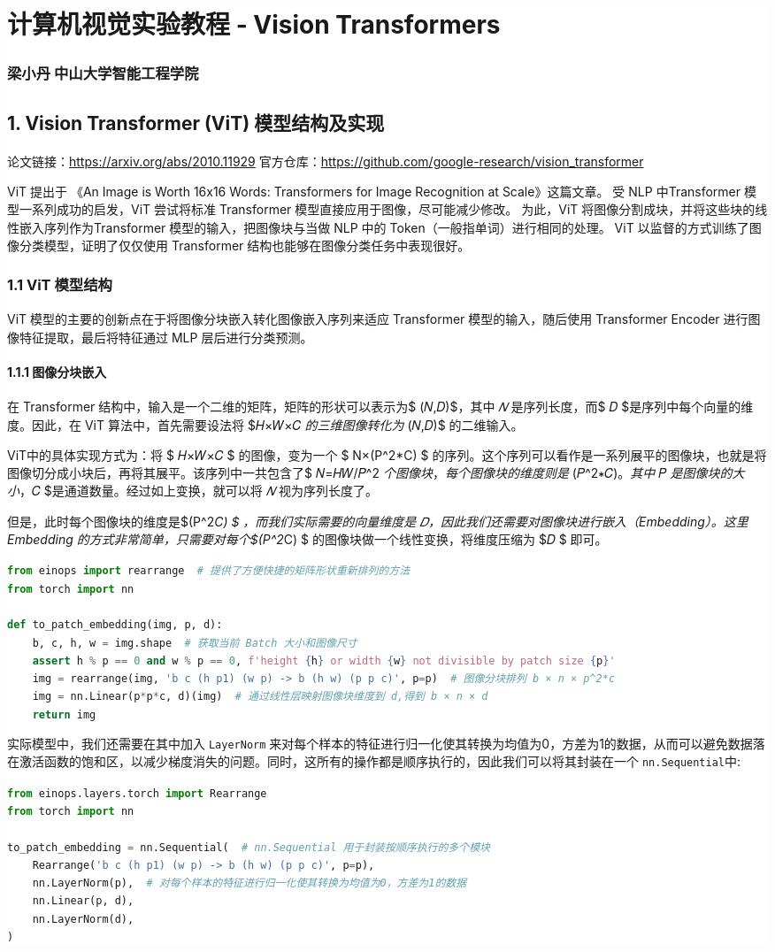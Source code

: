 # 计算机视觉实验教程 - Vision Transformers

### 梁小丹 中山大学智能工程学院

## 1. Vision Transformer (ViT) 模型结构及实现
论文链接：https://arxiv.org/abs/2010.11929
官方仓库：https://github.com/google-research/vision_transformer

ViT 提出于 《An Image is Worth 16x16 Words: Transformers for Image Recognition at Scale》这篇文章。
受 NLP 中Transformer 模型一系列成功的启发，ViT 尝试将标准 Transformer 模型直接应用于图像，尽可能减少修改。
为此，ViT 将图像分割成块，并将这些块的线性嵌入序列作为Transformer 模型的输入，把图像块与当做 NLP 中的 Token（一般指单词）进行相同的处理。
ViT 以监督的方式训练了图像分类模型，证明了仅仅使用 Transformer 结构也能够在图像分类任务中表现很好。

### 1.1 ViT 模型结构

ViT 模型的主要的创新点在于将图像分块嵌入转化图像嵌入序列来适应 Transformer 模型的输入，随后使用 Transformer Encoder 进行图像特征提取，最后将特征通过 MLP 层后进行分类预测。

#### 1.1.1 图像分块嵌入

在 Transformer 结构中，输入是一个二维的矩阵，矩阵的形状可以表示为$ (𝑁,𝐷)$，其中 $𝑁$ 是序列长度，而$ 𝐷 $是序列中每个向量的维度。因此，在 ViT 算法中，首先需要设法将 $𝐻×𝑊×𝐶 $的三维图像转化为$ (𝑁,𝐷)$ 的二维输入。

ViT中的具体实现方式为：将 $ 𝐻×𝑊×𝐶 $ 的图像，变为一个 $ N×(P^2*C) $ 的序列。这个序列可以看作是一系列展平的图像块，也就是将图像切分成小块后，再将其展平。该序列中一共包含了$ 𝑁=𝐻𝑊/𝑃^2 $个图像块，每个图像块的维度则是$ (𝑃^2∗𝐶)$。其中$ 𝑃 $是图像块的大小，$𝐶 $是通道数量。经过如上变换，就可以将 $𝑁$ 视为序列长度了。

但是，此时每个图像块的维度是$(P^2*C) $  ，而我们实际需要的向量维度是 $𝐷$，因此我们还需要对图像块进行嵌入（Embedding）。这里 Embedding 的方式非常简单，只需要对每个$(P^2*C) $  的图像块做一个线性变换，将维度压缩为 $𝐷 $ 即可。

``` py
from einops import rearrange  # 提供了方便快捷的矩阵形状重新排列的方法
from torch import nn

def to_patch_embedding(img, p, d):
    b, c, h, w = img.shape  # 获取当前 Batch 大小和图像尺寸
    assert h % p == 0 and w % p == 0, f'height {h} or width {w} not divisible by patch size {p}'
    img = rearrange(img, 'b c (h p1) (w p) -> b (h w) (p p c)', p=p)  # 图像分块排列 b × n × p^2*c
    img = nn.Linear(p*p*c, d)(img)  # 通过线性层映射图像块维度到 d,得到 b × n × d
    return img
```

实际模型中，我们还需要在其中加入 `LayerNorm` 来对每个样本的特征进行归一化使其转换为均值为0，方差为1的数据，从而可以避免数据落在激活函数的饱和区，以减少梯度消失的问题。同时，这所有的操作都是顺序执行的，因此我们可以将其封装在一个 `nn.Sequential`中:

```py
from einops.layers.torch import Rearrange
from torch import nn

to_patch_embedding = nn.Sequential(  # nn.Sequential 用于封装按顺序执行的多个模块
    Rearrange('b c (h p1) (w p) -> b (h w) (p p c)', p=p),
    nn.LayerNorm(p),  # 对每个样本的特征进行归一化使其转换为均值为0，方差为1的数据
    nn.Linear(p, d),
    nn.LayerNorm(d),
)
```
